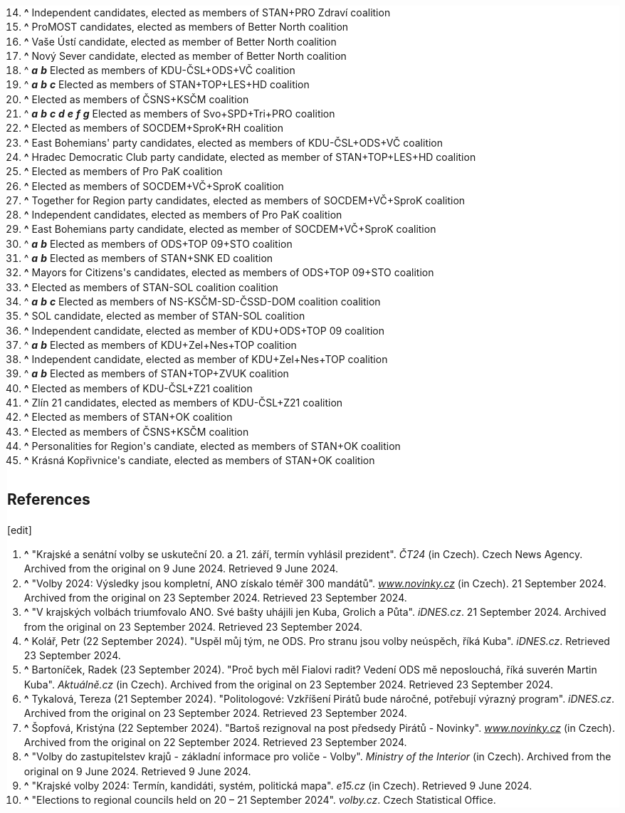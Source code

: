   14. **^** Independent candidates, elected as members of STAN+PRO Zdraví coalition
  15. **^** ProMOST candidates, elected as members of Better North coalition
  16. **^** Vaše Ústí candidate, elected as member of Better North coalition
  17. **^** Nový Sever candidate, elected as member of Better North coalition
  18. ^ _**a**_ _**b**_ Elected as members of KDU-ČSL+ODS+VČ coalition
  19. ^ _**a**_ _**b**_ _**c**_ Elected as members of STAN+TOP+LES+HD coalition
  20. **^** Elected as members of ČSNS+KSČM coalition
  21. ^ _**a**_ _**b**_ _**c**_ _**d**_ _**e**_ _**f**_ _**g**_ Elected as members of Svo+SPD+Tri+PRO coalition
  22. **^** Elected as members of SOCDEM+SproK+RH coalition
  23. **^** East Bohemians' party candidates, elected as members of KDU-ČSL+ODS+VČ coalition
  24. **^** Hradec Democratic Club party candidate, elected as member of STAN+TOP+LES+HD coalition
  25. **^** Elected as members of Pro PaK coalition
  26. **^** Elected as members of SOCDEM+VČ+SproK coalition
  27. **^** Together for Region party candidates, elected as members of SOCDEM+VČ+SproK coalition
  28. **^** Independent candidates, elected as members of Pro PaK coalition
  29. **^** East Bohemians party candidate, elected as member of SOCDEM+VČ+SproK coalition
  30. ^ _**a**_ _**b**_ Elected as members of ODS+TOP 09+STO coalition
  31. ^ _**a**_ _**b**_ Elected as members of STAN+SNK ED coalition
  32. **^** Mayors for Citizens's candidates, elected as members of ODS+TOP 09+STO coalition
  33. **^** Elected as members of STAN-SOL coalition coalition
  34. ^ _**a**_ _**b**_ _**c**_ Elected as members of NS-KSČM-SD-ČSSD-DOM coalition coalition
  35. **^** SOL candidate, elected as member of STAN-SOL coalition
  36. **^** Independent candidate, elected as member of KDU+ODS+TOP 09 coalition
  37. ^ _**a**_ _**b**_ Elected as members of KDU+Zel+Nes+TOP coalition
  38. **^** Independent candidate, elected as member of KDU+Zel+Nes+TOP coalition
  39. ^ _**a**_ _**b**_ Elected as members of STAN+TOP+ZVUK coalition
  40. **^** Elected as members of KDU-ČSL+Z21 coalition
  41. **^** Zlín 21 candidates, elected as members of KDU-ČSL+Z21 coalition
  42. **^** Elected as members of STAN+OK coalition
  43. **^** Elected as members of ČSNS+KSČM coalition
  44. **^** Personalities for Region's candiate, elected as members of STAN+OK coalition
  45. **^** Krásná Kopřivnice's candiate, elected as members of STAN+OK coalition

## References

[edit]

  1. **^** "Krajské a senátní volby se uskuteční 20. a 21. září, termín vyhlásil prezident". _ČT24_ (in Czech). Czech News Agency. Archived from the original on 9 June 2024. Retrieved 9 June 2024.
  2. **^** "Volby 2024: Výsledky jsou kompletní, ANO získalo téměř 300 mandátů". _www.novinky.cz_ (in Czech). 21 September 2024. Archived from the original on 23 September 2024. Retrieved 23 September 2024.
  3. **^** "V krajských volbách triumfovalo ANO. Své bašty uhájili jen Kuba, Grolich a Půta". _iDNES.cz_. 21 September 2024. Archived from the original on 23 September 2024. Retrieved 23 September 2024.
  4. **^** Kolář, Petr (22 September 2024). "Uspěl můj tým, ne ODS. Pro stranu jsou volby neúspěch, říká Kuba". _iDNES.cz_. Retrieved 23 September 2024.
  5. **^** Bartoníček, Radek (23 September 2024). "Proč bych měl Fialovi radit? Vedení ODS mě neposlouchá, říká suverén Martin Kuba". _Aktuálně.cz_ (in Czech). Archived from the original on 23 September 2024. Retrieved 23 September 2024.
  6. **^** Tykalová, Tereza (21 September 2024). "Politologové: Vzkříšení Pirátů bude náročné, potřebují výrazný program". _iDNES.cz_. Archived from the original on 23 September 2024. Retrieved 23 September 2024.
  7. **^** Šopfová, Kristýna (22 September 2024). "Bartoš rezignoval na post předsedy Pirátů - Novinky". _www.novinky.cz_ (in Czech). Archived from the original on 22 September 2024. Retrieved 23 September 2024.
  8. **^** "Volby do zastupitelstev krajů - základní informace pro voliče - Volby". _Ministry of the Interior_ (in Czech). Archived from the original on 9 June 2024. Retrieved 9 June 2024.
  9. **^** "Krajské volby 2024: Termín, kandidáti, systém, politická mapa". _e15.cz_ (in Czech). Retrieved 9 June 2024.
  10. **^** "Elections to regional councils held on 20 – 21 September 2024". _volby.cz_. Czech Statistical Office.
